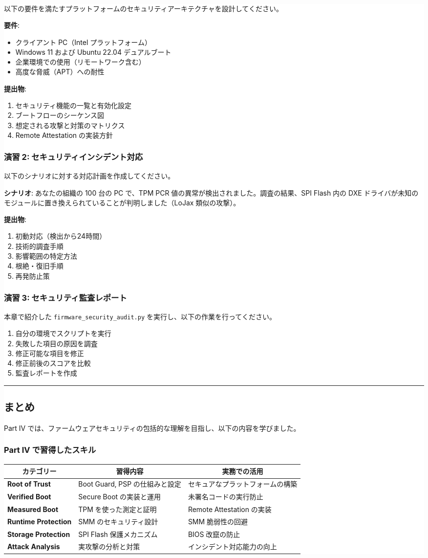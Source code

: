 以下の要件を満たすプラットフォームのセキュリティアーキテクチャを設計してください。

**要件**:
- クライアント PC（Intel プラットフォーム）
- Windows 11 および Ubuntu 22.04 デュアルブート
- 企業環境での使用（リモートワーク含む）
- 高度な脅威（APT）への耐性

**提出物**:
1. セキュリティ機能の一覧と有効化設定
2. ブートフローのシーケンス図
3. 想定される攻撃と対策のマトリクス
4. Remote Attestation の実装方針

### 演習 2: セキュリティインシデント対応

以下のシナリオに対する対応計画を作成してください。

**シナリオ**:
あなたの組織の 100 台の PC で、TPM PCR 値の異常が検出されました。調査の結果、SPI Flash 内の DXE ドライバが未知のモジュールに置き換えられていることが判明しました（LoJax 類似の攻撃）。

**提出物**:
1. 初動対応（検出から24時間）
2. 技術的調査手順
3. 影響範囲の特定方法
4. 根絶・復旧手順
5. 再発防止策

### 演習 3: セキュリティ監査レポート

本章で紹介した `firmware_security_audit.py` を実行し、以下の作業を行ってください。

1. 自分の環境でスクリプトを実行
2. 失敗した項目の原因を調査
3. 修正可能な項目を修正
4. 修正前後のスコアを比較
5. 監査レポートを作成

---

## まとめ

Part IV では、ファームウェアセキュリティの包括的な理解を目指し、以下の内容を学びました。

### Part IV で習得したスキル

| カテゴリー | 習得内容 | 実務での活用 |
|----------|---------|------------|
| **Root of Trust** | Boot Guard, PSP の仕組みと設定 | セキュアなプラットフォームの構築 |
| **Verified Boot** | Secure Boot の実装と運用 | 未署名コードの実行防止 |
| **Measured Boot** | TPM を使った測定と証明 | Remote Attestation の実装 |
| **Runtime Protection** | SMM のセキュリティ設計 | SMM 脆弱性の回避 |
| **Storage Protection** | SPI Flash 保護メカニズム | BIOS 改竄の防止 |
| **Attack Analysis** | 実攻撃の分析と対策 | インシデント対応能力の向上 |
